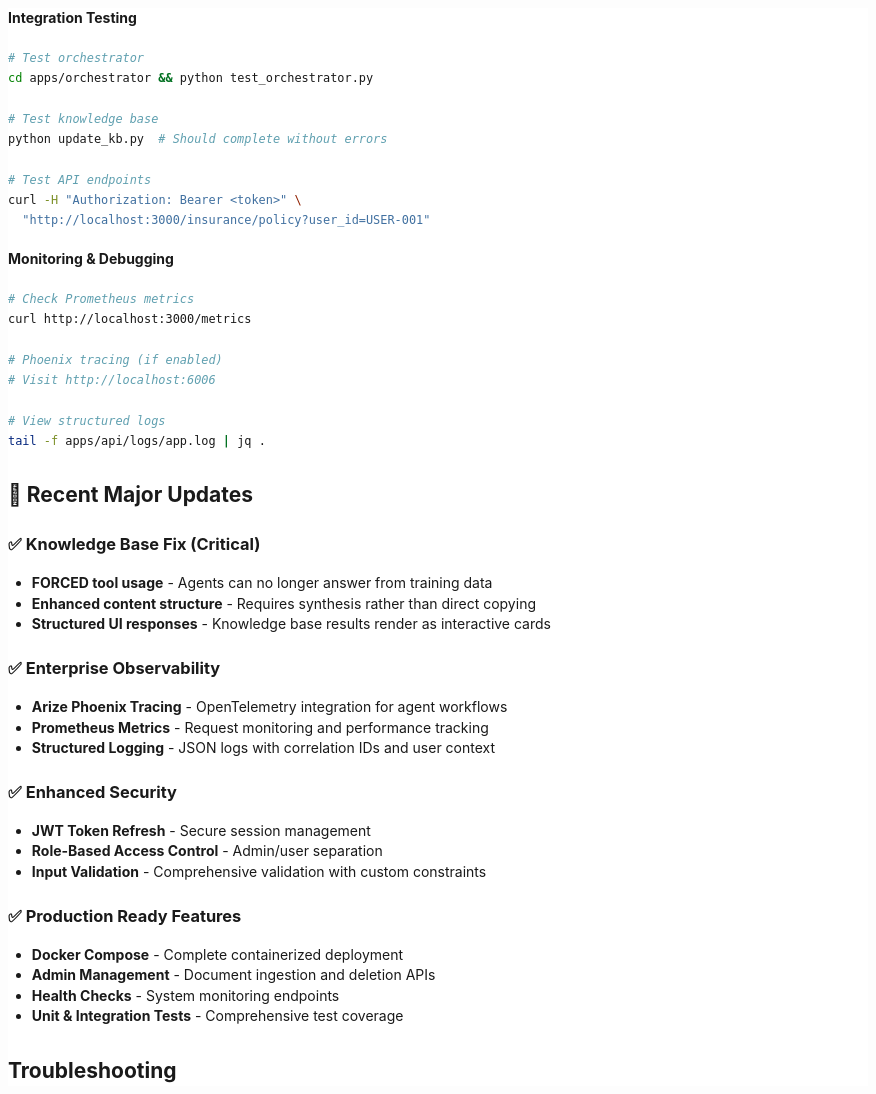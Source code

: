 #### Integration Testing
```bash
# Test orchestrator
cd apps/orchestrator && python test_orchestrator.py

# Test knowledge base
python update_kb.py  # Should complete without errors

# Test API endpoints
curl -H "Authorization: Bearer <token>" \
  "http://localhost:3000/insurance/policy?user_id=USER-001"
```

#### Monitoring & Debugging
```bash
# Check Prometheus metrics
curl http://localhost:3000/metrics

# Phoenix tracing (if enabled)
# Visit http://localhost:6006

# View structured logs
tail -f apps/api/logs/app.log | jq .
```

## 🚀 **Recent Major Updates**

### ✅ **Knowledge Base Fix** (Critical)
- **FORCED tool usage** - Agents can no longer answer from training data
- **Enhanced content structure** - Requires synthesis rather than direct copying
- **Structured UI responses** - Knowledge base results render as interactive cards

### ✅ **Enterprise Observability**
- **Arize Phoenix Tracing** - OpenTelemetry integration for agent workflows
- **Prometheus Metrics** - Request monitoring and performance tracking
- **Structured Logging** - JSON logs with correlation IDs and user context

### ✅ **Enhanced Security**  
- **JWT Token Refresh** - Secure session management
- **Role-Based Access Control** - Admin/user separation
- **Input Validation** - Comprehensive validation with custom constraints

### ✅ **Production Ready Features**
- **Docker Compose** - Complete containerized deployment
- **Admin Management** - Document ingestion and deletion APIs
- **Health Checks** - System monitoring endpoints
- **Unit & Integration Tests** - Comprehensive test coverage

## Troubleshooting
